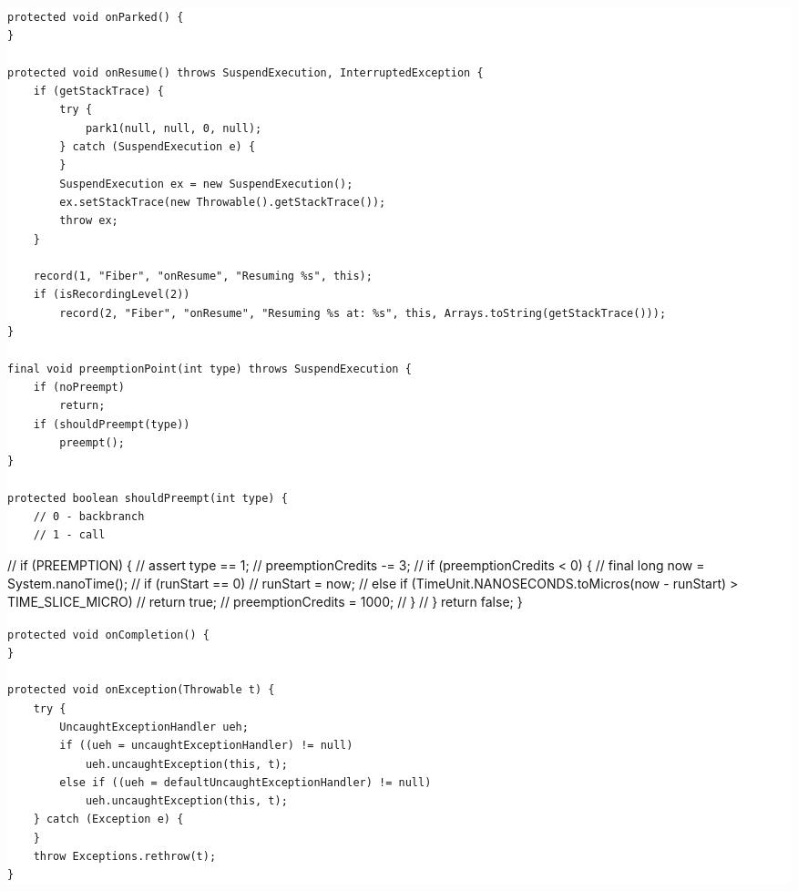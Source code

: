     protected void onParked() {
    }

    protected void onResume() throws SuspendExecution, InterruptedException {
        if (getStackTrace) {
            try {
                park1(null, null, 0, null);
            } catch (SuspendExecution e) {
            }
            SuspendExecution ex = new SuspendExecution();
            ex.setStackTrace(new Throwable().getStackTrace());
            throw ex;
        }

        record(1, "Fiber", "onResume", "Resuming %s", this);
        if (isRecordingLevel(2))
            record(2, "Fiber", "onResume", "Resuming %s at: %s", this, Arrays.toString(getStackTrace()));
    }

    final void preemptionPoint(int type) throws SuspendExecution {
        if (noPreempt)
            return;
        if (shouldPreempt(type))
            preempt();
    }

    protected boolean shouldPreempt(int type) {
        // 0 - backbranch
        // 1 - call
//        if (PREEMPTION) {
//            assert type == 1;
//            preemptionCredits -= 3;
//            if (preemptionCredits < 0) {
//                final long now = System.nanoTime();
//                if (runStart == 0)
//                    runStart = now;
//                else if (TimeUnit.NANOSECONDS.toMicros(now - runStart) > TIME_SLICE_MICRO)
//                    return true;
//                preemptionCredits = 1000;
//            }
//        }
        return false;
    }

    protected void onCompletion() {
    }

    protected void onException(Throwable t) {
        try {
            UncaughtExceptionHandler ueh;
            if ((ueh = uncaughtExceptionHandler) != null)
                ueh.uncaughtException(this, t);
            else if ((ueh = defaultUncaughtExceptionHandler) != null)
                ueh.uncaughtException(this, t);
        } catch (Exception e) {
        }
        throw Exceptions.rethrow(t);
    }
